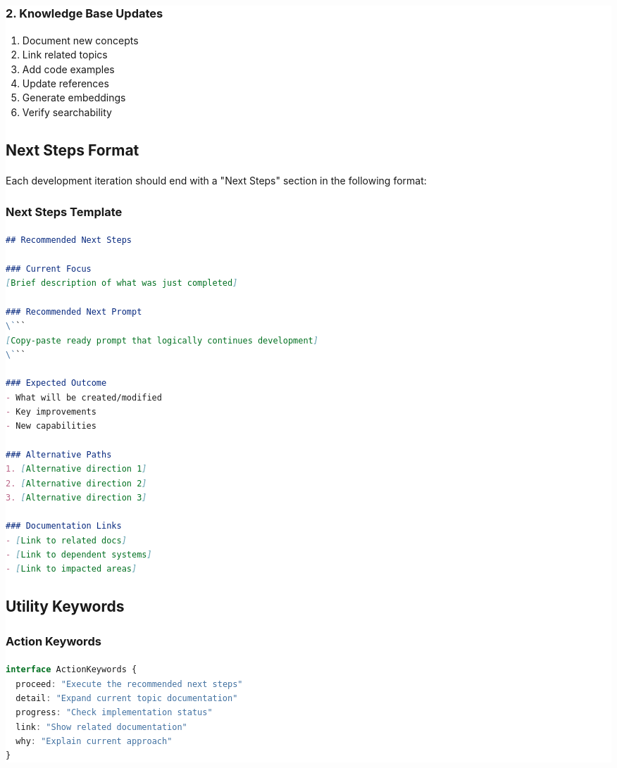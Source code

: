 ### 2. Knowledge Base Updates
1. Document new concepts
2. Link related topics
3. Add code examples
4. Update references
5. Generate embeddings
6. Verify searchability

## Next Steps Format

Each development iteration should end with a "Next Steps" section in the following format:

### Next Steps Template
```markdown
## Recommended Next Steps

### Current Focus
[Brief description of what was just completed]

### Recommended Next Prompt
\```
[Copy-paste ready prompt that logically continues development]
\```

### Expected Outcome
- What will be created/modified
- Key improvements
- New capabilities

### Alternative Paths
1. [Alternative direction 1]
2. [Alternative direction 2]
3. [Alternative direction 3]

### Documentation Links
- [Link to related docs]
- [Link to dependent systems]
- [Link to impacted areas]
```

## Utility Keywords

### Action Keywords
```typescript
interface ActionKeywords {
  proceed: "Execute the recommended next steps"
  detail: "Expand current topic documentation"
  progress: "Check implementation status"
  link: "Show related documentation"
  why: "Explain current approach"
}
```
